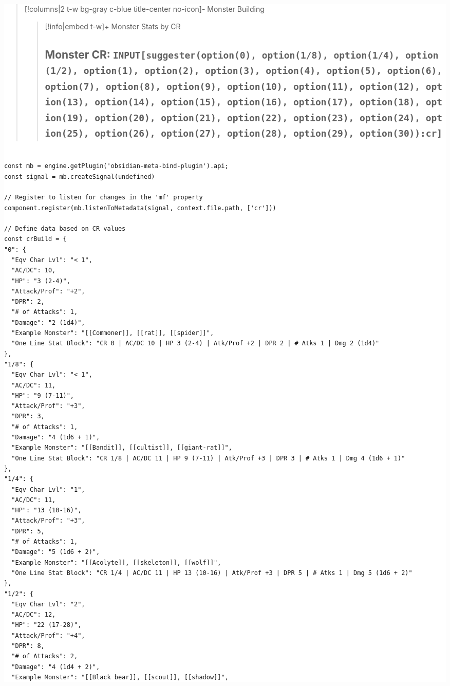 > [!columns|2 t-w bg-gray c-blue title-center no-icon]- Monster Building
>> [!info|embed t-w]+ Monster Stats by CR  
>> ## Monster CR: `INPUT[suggester(option(0), option(1/8), option(1/4), option(1/2), option(1), option(2), option(3), option(4), option(5), option(6), option(7), option(8), option(9), option(10), option(11), option(12), option(13), option(14), option(15), option(16), option(17), option(18), option(19), option(20), option(21), option(22), option(23), option(24), option(25), option(26), option(27), option(28), option(29), option(30)):cr]`

```js-engine

const mb = engine.getPlugin('obsidian-meta-bind-plugin').api;
const signal = mb.createSignal(undefined)

// Register to listen for changes in the 'mf' property
component.register(mb.listenToMetadata(signal, context.file.path, ['cr']))

// Define data based on CR values
const crBuild = {
"0": {
  "Eqv Char Lvl": "< 1",
  "AC/DC": 10,
  "HP": "3 (2-4)",
  "Attack/Prof": "+2",
  "DPR": 2,
  "# of Attacks": 1,
  "Damage": "2 (1d4)",
  "Example Monster": "[[Commoner]], [[rat]], [[spider]]",
  "One Line Stat Block": "CR 0 | AC/DC 10 | HP 3 (2-4) | Atk/Prof +2 | DPR 2 | # Atks 1 | Dmg 2 (1d4)"
},
"1/8": {
  "Eqv Char Lvl": "< 1",
  "AC/DC": 11,
  "HP": "9 (7-11)",
  "Attack/Prof": "+3",
  "DPR": 3,
  "# of Attacks": 1,
  "Damage": "4 (1d6 + 1)",
  "Example Monster": "[[Bandit]], [[cultist]], [[giant-rat]]",
  "One Line Stat Block": "CR 1/8 | AC/DC 11 | HP 9 (7-11) | Atk/Prof +3 | DPR 3 | # Atks 1 | Dmg 4 (1d6 + 1)"
},
"1/4": {
  "Eqv Char Lvl": "1",
  "AC/DC": 11,
  "HP": "13 (10-16)",
  "Attack/Prof": "+3",
  "DPR": 5,
  "# of Attacks": 1,
  "Damage": "5 (1d6 + 2)",
  "Example Monster": "[[Acolyte]], [[skeleton]], [[wolf]]",
  "One Line Stat Block": "CR 1/4 | AC/DC 11 | HP 13 (10-16) | Atk/Prof +3 | DPR 5 | # Atks 1 | Dmg 5 (1d6 + 2)"
},
"1/2": {
  "Eqv Char Lvl": "2",
  "AC/DC": 12,
  "HP": "22 (17-28)",
  "Attack/Prof": "+4",
  "DPR": 8,
  "# of Attacks": 2,
  "Damage": "4 (1d4 + 2)",
  "Example Monster": "[[Black bear]], [[scout]], [[shadow]]",
```